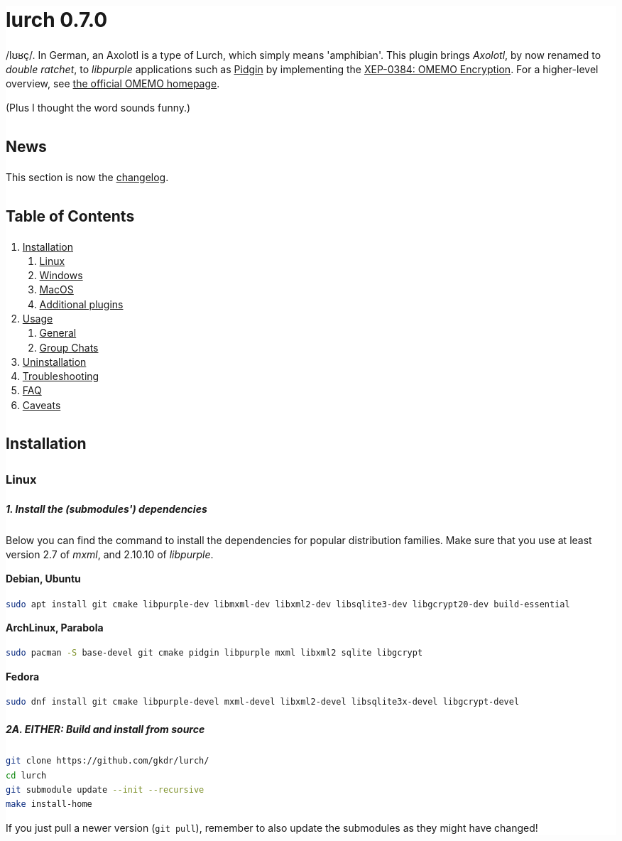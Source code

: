 # lurch 0.7.0
/lʊʁç/. In German, an Axolotl is a type of Lurch, which simply means 'amphibian'. This plugin brings _Axolotl_, by now renamed to _double ratchet_, to _libpurple_ applications such as [Pidgin](https://www.pidgin.im/) by implementing the [XEP-0384: OMEMO Encryption](https://xmpp.org/extensions/xep-0384.html). For a higher-level overview, see [the official OMEMO homepage](https://conversations.im/omemo/).

(Plus I thought the word sounds funny.)

## News
This section is now the [changelog](https://github.com/gkdr/lurch/blob/master/CHANGELOG.md).

## Table of Contents
1. [Installation](#installation)
   1. [Linux](#linux)
   1. [Windows](#windows)
   1. [MacOS](#macos)
   1. [Additional plugins](#additional-plugins)
1. [Usage](#usage)
   1. [General](#general)
   1. [Group Chats](#group-chats)
1. [Uninstallation](#uninstallation)
1. [Troubleshooting](#troubleshooting)
1. [FAQ](#faq)
1. [Caveats](#caveats)

## Installation
### Linux
##### 1. Install the (submodules') dependencies
Below you can find the command to install the dependencies for popular distribution families. Make sure that you use at least version 2.7 of _mxml_, and 2.10.10 of _libpurple_.

__Debian, Ubuntu__
``` bash
sudo apt install git cmake libpurple-dev libmxml-dev libxml2-dev libsqlite3-dev libgcrypt20-dev build-essential
```
__ArchLinux, Parabola__
``` bash
sudo pacman -S base-devel git cmake pidgin libpurple mxml libxml2 sqlite libgcrypt
```
__Fedora__
``` bash
sudo dnf install git cmake libpurple-devel mxml-devel libxml2-devel libsqlite3x-devel libgcrypt-devel
```

##### 2A. EITHER: Build and install from source
``` bash
git clone https://github.com/gkdr/lurch/
cd lurch
git submodule update --init --recursive
make install-home
```
If you just pull a newer version (`git pull`), remember to also update the submodules as they might have changed!

